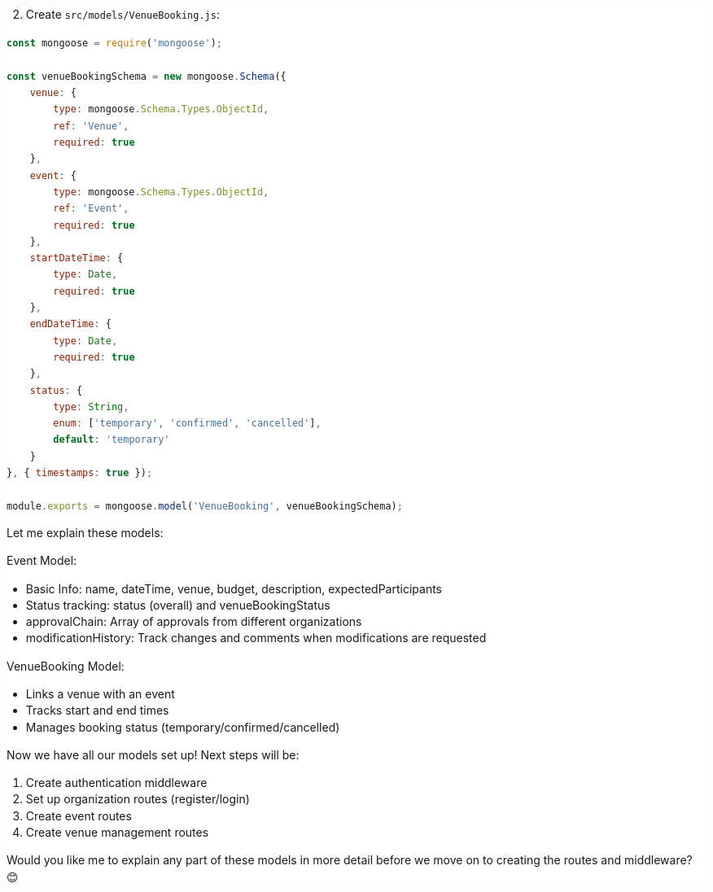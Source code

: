 2. Create `src/models/VenueBooking.js`:

```javascript
const mongoose = require('mongoose');

const venueBookingSchema = new mongoose.Schema({
    venue: {
        type: mongoose.Schema.Types.ObjectId,
        ref: 'Venue',
        required: true
    },
    event: {
        type: mongoose.Schema.Types.ObjectId,
        ref: 'Event',
        required: true
    },
    startDateTime: {
        type: Date,
        required: true
    },
    endDateTime: {
        type: Date,
        required: true
    },
    status: {
        type: String,
        enum: ['temporary', 'confirmed', 'cancelled'],
        default: 'temporary'
    }
}, { timestamps: true });

module.exports = mongoose.model('VenueBooking', venueBookingSchema);
```

Let me explain these models:

Event Model:
- Basic Info: name, dateTime, venue, budget, description, expectedParticipants
- Status tracking: status (overall) and venueBookingStatus
- approvalChain: Array of approvals from different organizations
- modificationHistory: Track changes and comments when modifications are requested

VenueBooking Model:
- Links a venue with an event
- Tracks start and end times
- Manages booking status (temporary/confirmed/cancelled)

Now we have all our models set up! Next steps will be:
1. Create authentication middleware
2. Set up organization routes (register/login)
3. Create event routes
4. Create venue management routes

Would you like me to explain any part of these models in more detail before we move on to creating the routes and middleware? 😊
